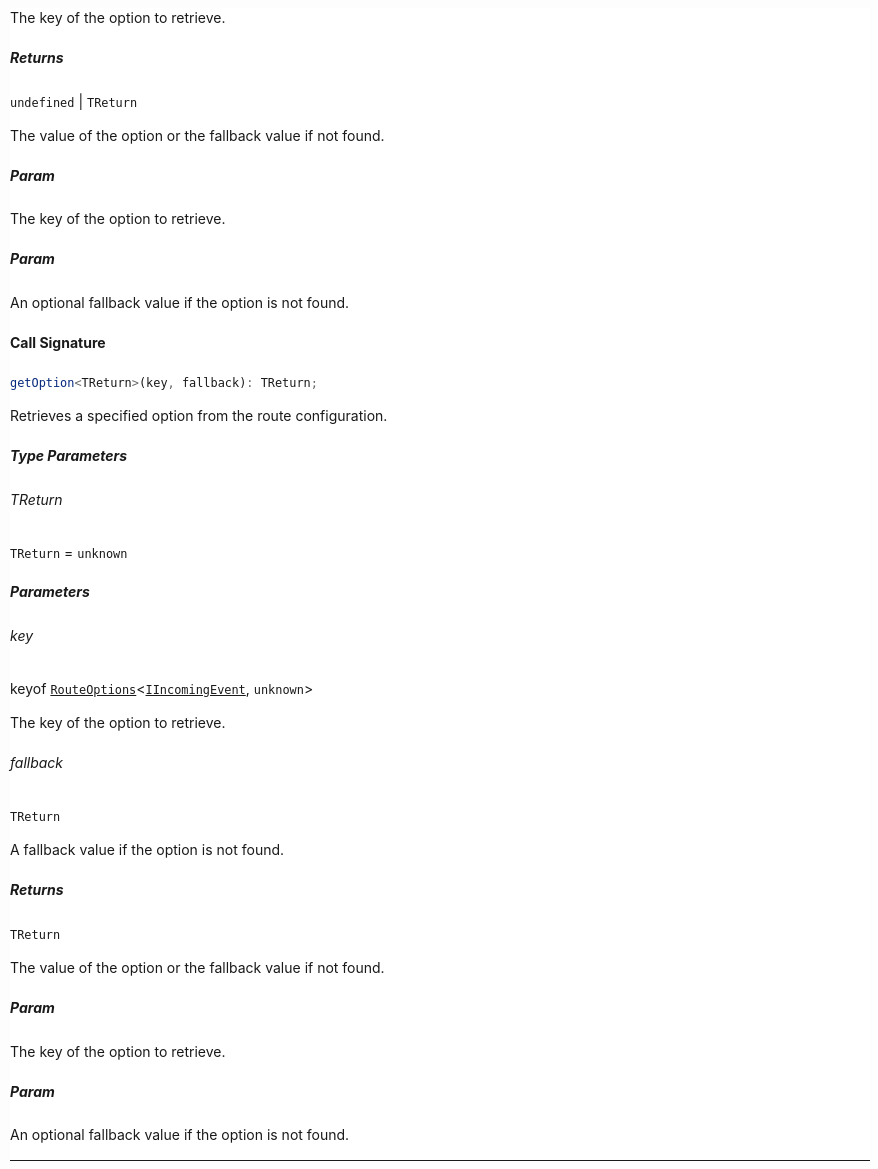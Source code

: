 The key of the option to retrieve.

##### Returns

`undefined` \| `TReturn`

The value of the option or the fallback value if not found.

##### Param

The key of the option to retrieve.

##### Param

An optional fallback value if the option is not found.

#### Call Signature

```ts
getOption<TReturn>(key, fallback): TReturn;
```

Retrieves a specified option from the route configuration.

##### Type Parameters

###### TReturn

`TReturn` = `unknown`

##### Parameters

###### key

keyof [`RouteOptions`](../interfaces/RouteOptions.md)\<[`IIncomingEvent`](../../declarations/interfaces/IIncomingEvent.md), `unknown`\>

The key of the option to retrieve.

###### fallback

`TReturn`

A fallback value if the option is not found.

##### Returns

`TReturn`

The value of the option or the fallback value if not found.

##### Param

The key of the option to retrieve.

##### Param

An optional fallback value if the option is not found.

***
